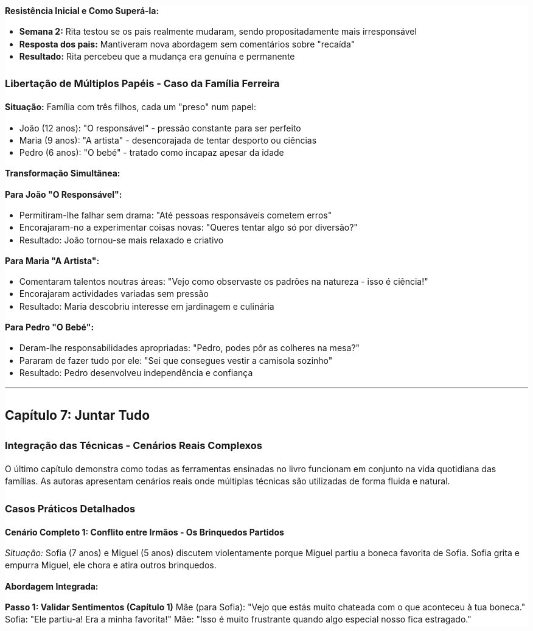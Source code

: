 **Resistência Inicial e Como Superá-la:**
- **Semana 2:** Rita testou se os pais realmente mudaram, sendo propositadamente mais irresponsável
- **Resposta dos pais:** Mantiveram nova abordagem sem comentários sobre "recaída"
- **Resultado:** Rita percebeu que a mudança era genuína e permanente

### Libertação de Múltiplos Papéis - Caso da Família Ferreira

**Situação:** Família com três filhos, cada um "preso" num papel:
- João (12 anos): "O responsável" - pressão constante para ser perfeito
- Maria (9 anos): "A artista" - desencorajada de tentar desporto ou ciências  
- Pedro (6 anos): "O bebé" - tratado como incapaz apesar da idade

**Transformação Simultânea:**

**Para João "O Responsável":**
- Permitiram-lhe falhar sem drama: "Até pessoas responsáveis cometem erros"
- Encorajaram-no a experimentar coisas novas: "Queres tentar algo só por diversão?"
- Resultado: João tornou-se mais relaxado e criativo

**Para Maria "A Artista":**  
- Comentaram talentos noutras áreas: "Vejo como observaste os padrões na natureza - isso é ciência!"
- Encorajaram actividades variadas sem pressão
- Resultado: Maria descobriu interesse em jardinagem e culinária

**Para Pedro "O Bebé":**
- Deram-lhe responsabilidades apropriadas: "Pedro, podes pôr as colheres na mesa?"
- Pararam de fazer tudo por ele: "Sei que consegues vestir a camisola sozinho"
- Resultado: Pedro desenvolveu independência e confiança

---

## Capítulo 7: Juntar Tudo

### Integração das Técnicas - Cenários Reais Complexos

O último capítulo demonstra como todas as ferramentas ensinadas no livro funcionam em conjunto na vida quotidiana das famílias. As autoras apresentam cenários reais onde múltiplas técnicas são utilizadas de forma fluida e natural.

### Casos Práticos Detalhados

**Cenário Completo 1: Conflito entre Irmãos - Os Brinquedos Partidos**

*Situação:* Sofia (7 anos) e Miguel (5 anos) discutem violentamente porque Miguel partiu a boneca favorita de Sofia. Sofia grita e empurra Miguel, ele chora e atira outros brinquedos.

**Abordagem Integrada:**

**Passo 1: Validar Sentimentos (Capítulo 1)**
Mãe (para Sofia): "Vejo que estás muito chateada com o que aconteceu à tua boneca."
Sofia: "Ele partiu-a! Era a minha favorita!"
Mãe: "Isso é muito frustrante quando algo especial nosso fica estragado."
